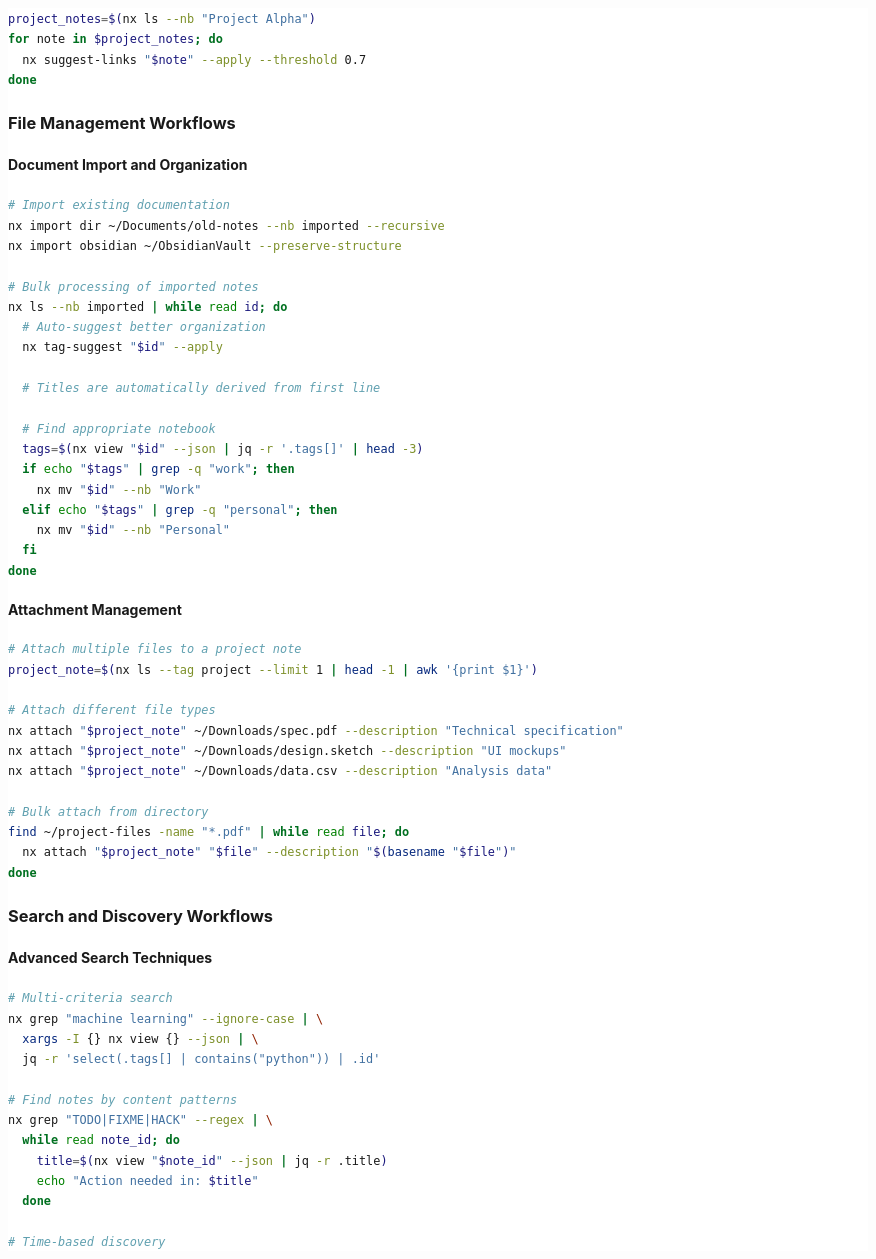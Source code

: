 ```bash
project_notes=$(nx ls --nb "Project Alpha")
for note in $project_notes; do
  nx suggest-links "$note" --apply --threshold 0.7
done
```

### File Management Workflows

#### Document Import and Organization
```bash
# Import existing documentation
nx import dir ~/Documents/old-notes --nb imported --recursive
nx import obsidian ~/ObsidianVault --preserve-structure

# Bulk processing of imported notes
nx ls --nb imported | while read id; do
  # Auto-suggest better organization
  nx tag-suggest "$id" --apply
  
  # Titles are automatically derived from first line
  
  # Find appropriate notebook
  tags=$(nx view "$id" --json | jq -r '.tags[]' | head -3)
  if echo "$tags" | grep -q "work"; then
    nx mv "$id" --nb "Work"
  elif echo "$tags" | grep -q "personal"; then
    nx mv "$id" --nb "Personal"
  fi
done
```

#### Attachment Management
```bash
# Attach multiple files to a project note
project_note=$(nx ls --tag project --limit 1 | head -1 | awk '{print $1}')

# Attach different file types
nx attach "$project_note" ~/Downloads/spec.pdf --description "Technical specification"
nx attach "$project_note" ~/Downloads/design.sketch --description "UI mockups"
nx attach "$project_note" ~/Downloads/data.csv --description "Analysis data"

# Bulk attach from directory
find ~/project-files -name "*.pdf" | while read file; do
  nx attach "$project_note" "$file" --description "$(basename "$file")"
done
```

### Search and Discovery Workflows

#### Advanced Search Techniques
```bash
# Multi-criteria search
nx grep "machine learning" --ignore-case | \
  xargs -I {} nx view {} --json | \
  jq -r 'select(.tags[] | contains("python")) | .id'

# Find notes by content patterns
nx grep "TODO|FIXME|HACK" --regex | \
  while read note_id; do
    title=$(nx view "$note_id" --json | jq -r .title)
    echo "Action needed in: $title"
  done

# Time-based discovery
```